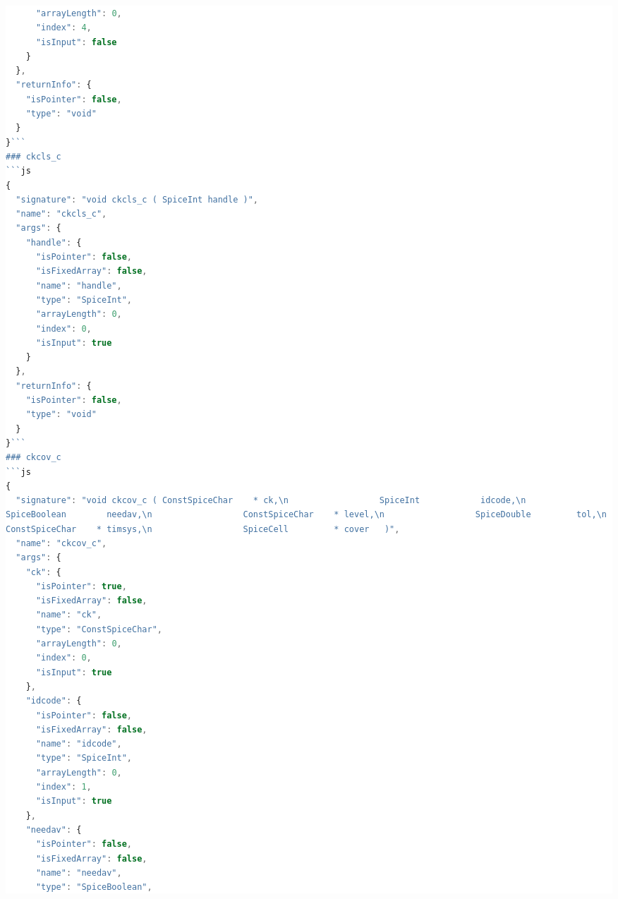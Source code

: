 ```js
      "arrayLength": 0,
      "index": 4,
      "isInput": false
    }
  },
  "returnInfo": {
    "isPointer": false,
    "type": "void"
  }
}```
### ckcls_c
```js
{
  "signature": "void ckcls_c ( SpiceInt handle )",
  "name": "ckcls_c",
  "args": {
    "handle": {
      "isPointer": false,
      "isFixedArray": false,
      "name": "handle",
      "type": "SpiceInt",
      "arrayLength": 0,
      "index": 0,
      "isInput": true
    }
  },
  "returnInfo": {
    "isPointer": false,
    "type": "void"
  }
}```
### ckcov_c
```js
{
  "signature": "void ckcov_c ( ConstSpiceChar    * ck,\n                  SpiceInt            idcode,\n                  SpiceBoolean        needav,\n                  ConstSpiceChar    * level,\n                  SpiceDouble         tol,\n                  ConstSpiceChar    * timsys,\n                  SpiceCell         * cover   )",
  "name": "ckcov_c",
  "args": {
    "ck": {
      "isPointer": true,
      "isFixedArray": false,
      "name": "ck",
      "type": "ConstSpiceChar",
      "arrayLength": 0,
      "index": 0,
      "isInput": true
    },
    "idcode": {
      "isPointer": false,
      "isFixedArray": false,
      "name": "idcode",
      "type": "SpiceInt",
      "arrayLength": 0,
      "index": 1,
      "isInput": true
    },
    "needav": {
      "isPointer": false,
      "isFixedArray": false,
      "name": "needav",
      "type": "SpiceBoolean",
```